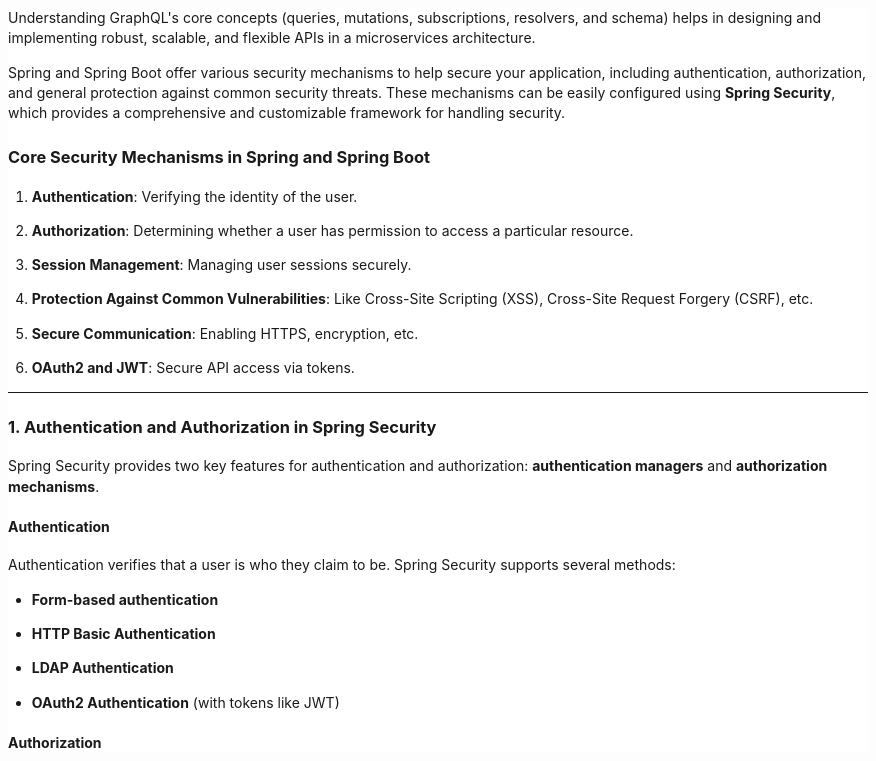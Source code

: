 Understanding GraphQL's core concepts (queries, mutations, subscriptions, resolvers, and schema) helps in designing and implementing robust, scalable, and flexible APIs in a microservices architecture.



Spring and Spring Boot offer various security mechanisms to help secure your application, including authentication, authorization, and general protection against common security threats. These mechanisms can be easily configured using **Spring Security**, which provides a comprehensive and customizable framework for handling security.



### **Core Security Mechanisms in Spring and Spring Boot**



1. **Authentication**: Verifying the identity of the user.

2. **Authorization**: Determining whether a user has permission to access a particular resource.

3. **Session Management**: Managing user sessions securely.

4. **Protection Against Common Vulnerabilities**: Like Cross-Site Scripting (XSS), Cross-Site Request Forgery (CSRF), etc.

5. **Secure Communication**: Enabling HTTPS, encryption, etc.

6. **OAuth2 and JWT**: Secure API access via tokens.



---



### **1. Authentication and Authorization in Spring Security**



Spring Security provides two key features for authentication and authorization: **authentication managers** and **authorization mechanisms**.



#### **Authentication**

Authentication verifies that a user is who they claim to be. Spring Security supports several methods:



- **Form-based authentication**

- **HTTP Basic Authentication**

- **LDAP Authentication**

- **OAuth2 Authentication** (with tokens like JWT)



#### **Authorization**
